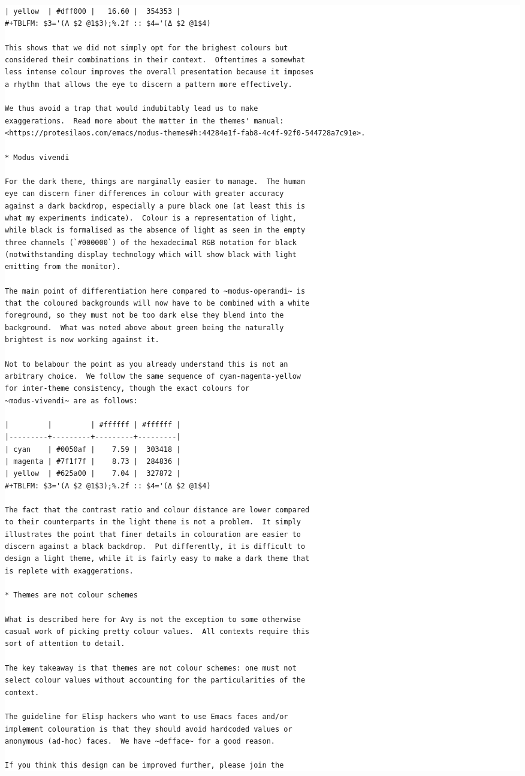 ```
| yellow  | #dff000 |   16.60 |  354353 |
#+TBLFM: $3='(Λ $2 @1$3);%.2f :: $4='(Δ $2 @1$4)

This shows that we did not simply opt for the brighest colours but
considered their combinations in their context.  Oftentimes a somewhat
less intense colour improves the overall presentation because it imposes
a rhythm that allows the eye to discern a pattern more effectively.

We thus avoid a trap that would indubitably lead us to make
exaggerations.  Read more about the matter in the themes' manual:
<https://protesilaos.com/emacs/modus-themes#h:44284e1f-fab8-4c4f-92f0-544728a7c91e>.

* Modus vivendi

For the dark theme, things are marginally easier to manage.  The human
eye can discern finer differences in colour with greater accuracy
against a dark backdrop, especially a pure black one (at least this is
what my experiments indicate).  Colour is a representation of light,
while black is formalised as the absence of light as seen in the empty
three channels (`#000000`) of the hexadecimal RGB notation for black
(notwithstanding display technology which will show black with light
emitting from the monitor).

The main point of differentiation here compared to ~modus-operandi~ is
that the coloured backgrounds will now have to be combined with a white
foreground, so they must not be too dark else they blend into the
background.  What was noted above about green being the naturally
brightest is now working against it.

Not to belabour the point as you already understand this is not an
arbitrary choice.  We follow the same sequence of cyan-magenta-yellow
for inter-theme consistency, though the exact colours for
~modus-vivendi~ are as follows:

|         |         | #ffffff | #ffffff |
|---------+---------+---------+---------|
| cyan    | #0050af |    7.59 |  303418 |
| magenta | #7f1f7f |    8.73 |  284836 |
| yellow  | #625a00 |    7.04 |  327872 |
#+TBLFM: $3='(Λ $2 @1$3);%.2f :: $4='(Δ $2 @1$4)

The fact that the contrast ratio and colour distance are lower compared
to their counterparts in the light theme is not a problem.  It simply
illustrates the point that finer details in colouration are easier to
discern against a black backdrop.  Put differently, it is difficult to
design a light theme, while it is fairly easy to make a dark theme that
is replete with exaggerations.

* Themes are not colour schemes

What is described here for Avy is not the exception to some otherwise
casual work of picking pretty colour values.  All contexts require this
sort of attention to detail.

The key takeaway is that themes are not colour schemes: one must not
select colour values without accounting for the particularities of the
context.

The guideline for Elisp hackers who want to use Emacs faces and/or
implement colouration is that they should avoid hardcoded values or
anonymous (ad-hoc) faces.  We have ~defface~ for a good reason.

If you think this design can be improved further, please join the
```